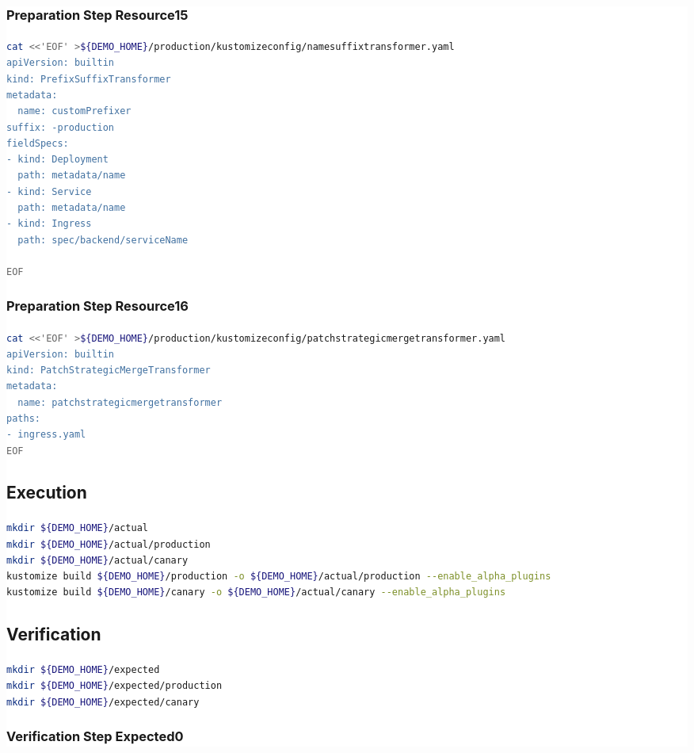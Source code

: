 
### Preparation Step Resource15


```bash
cat <<'EOF' >${DEMO_HOME}/production/kustomizeconfig/namesuffixtransformer.yaml
apiVersion: builtin
kind: PrefixSuffixTransformer
metadata:
  name: customPrefixer
suffix: -production
fieldSpecs:
- kind: Deployment
  path: metadata/name
- kind: Service
  path: metadata/name
- kind: Ingress
  path: spec/backend/serviceName

EOF
```


### Preparation Step Resource16


```bash
cat <<'EOF' >${DEMO_HOME}/production/kustomizeconfig/patchstrategicmergetransformer.yaml
apiVersion: builtin
kind: PatchStrategicMergeTransformer
metadata:
  name: patchstrategicmergetransformer
paths:
- ingress.yaml
EOF
```

## Execution


```bash
mkdir ${DEMO_HOME}/actual
mkdir ${DEMO_HOME}/actual/production
mkdir ${DEMO_HOME}/actual/canary
kustomize build ${DEMO_HOME}/production -o ${DEMO_HOME}/actual/production --enable_alpha_plugins
kustomize build ${DEMO_HOME}/canary -o ${DEMO_HOME}/actual/canary --enable_alpha_plugins
```

## Verification


```bash
mkdir ${DEMO_HOME}/expected
mkdir ${DEMO_HOME}/expected/production
mkdir ${DEMO_HOME}/expected/canary
```
### Verification Step Expected0
